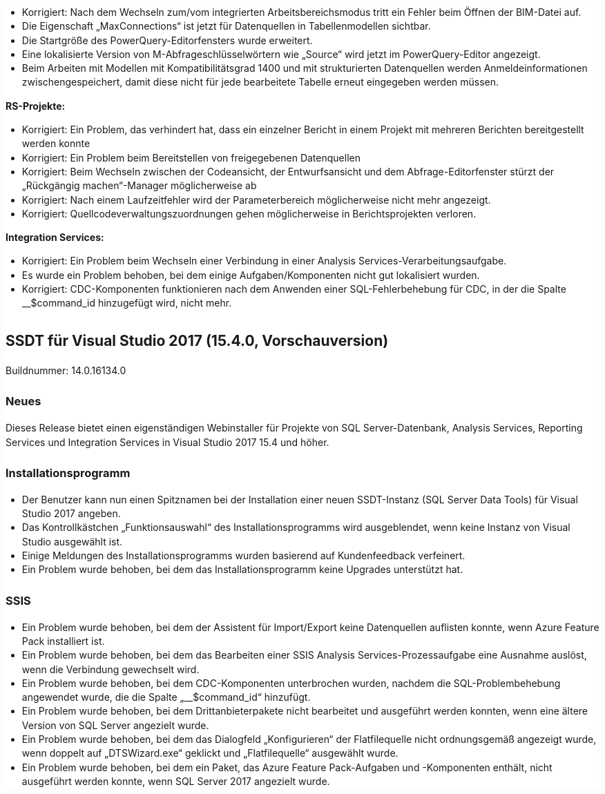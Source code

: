 - Korrigiert: Nach dem Wechseln zum/vom integrierten Arbeitsbereichsmodus tritt ein Fehler beim Öffnen der BIM-Datei auf.
- Die Eigenschaft „MaxConnections“ ist jetzt für Datenquellen in Tabellenmodellen sichtbar.
- Die Startgröße des PowerQuery-Editorfensters wurde erweitert.
- Eine lokalisierte Version von M-Abfrageschlüsselwörtern wie „Source“ wird jetzt im PowerQuery-Editor angezeigt.
- Beim Arbeiten mit Modellen mit Kompatibilitätsgrad 1400 und mit strukturierten Datenquellen werden Anmeldeinformationen zwischengespeichert, damit diese nicht für jede bearbeitete Tabelle erneut eingegeben werden müssen.

**RS-Projekte:**
- Korrigiert: Ein Problem, das verhindert hat, dass ein einzelner Bericht in einem Projekt mit mehreren Berichten bereitgestellt werden konnte
- Korrigiert: Ein Problem beim Bereitstellen von freigegebenen Datenquellen
- Korrigiert: Beim Wechseln zwischen der Codeansicht, der Entwurfsansicht und dem Abfrage-Editorfenster stürzt der „Rückgängig machen“-Manager möglicherweise ab
- Korrigiert: Nach einem Laufzeitfehler wird der Parameterbereich möglicherweise nicht mehr angezeigt.
- Korrigiert: Quellcodeverwaltungszuordnungen gehen möglicherweise in Berichtsprojekten verloren.

**Integration Services:**
- Korrigiert: Ein Problem beim Wechseln einer Verbindung in einer Analysis Services-Verarbeitungsaufgabe.
- Es wurde ein Problem behoben, bei dem einige Aufgaben/Komponenten nicht gut lokalisiert wurden.
- Korrigiert: CDC-Komponenten funktionieren nach dem Anwenden einer SQL-Fehlerbehebung für CDC, in der die Spalte \__$command\_id hinzugefügt wird, nicht mehr.


## <a name="ssdt-for-visual-studio-2017-1540-preview"></a>SSDT für Visual Studio 2017 (15.4.0, Vorschauversion)
Buildnummer: 14.0.16134.0
  
### <a name="whats-new"></a>Neues

Dieses Release bietet einen eigenständigen Webinstaller für Projekte von SQL Server-Datenbank, Analysis Services, Reporting Services und Integration Services in Visual Studio 2017 15.4 und höher.

### <a name="installer"></a>Installationsprogramm

- Der Benutzer kann nun einen Spitznamen bei der Installation einer neuen SSDT-Instanz (SQL Server Data Tools) für Visual Studio 2017 angeben.
- Das Kontrollkästchen „Funktionsauswahl“ des Installationsprogramms wird ausgeblendet, wenn keine Instanz von Visual Studio ausgewählt ist.
- Einige Meldungen des Installationsprogramms wurden basierend auf Kundenfeedback verfeinert.
- Ein Problem wurde behoben, bei dem das Installationsprogramm keine Upgrades unterstützt hat.


### <a name="ssis"></a>SSIS

- Ein Problem wurde behoben, bei dem der Assistent für Import/Export keine Datenquellen auflisten konnte, wenn Azure Feature Pack installiert ist.
- Ein Problem wurde behoben, bei dem das Bearbeiten einer SSIS Analysis Services-Prozessaufgabe eine Ausnahme auslöst, wenn die Verbindung gewechselt wird.
- Ein Problem wurde behoben, bei dem CDC-Komponenten unterbrochen wurden, nachdem die SQL-Problembehebung angewendet wurde, die die Spalte „__$command_id“ hinzufügt.
- Ein Problem wurde behoben, bei dem Drittanbieterpakete nicht bearbeitet und ausgeführt werden konnten, wenn eine ältere Version von SQL Server angezielt wurde.
- Ein Problem wurde behoben, bei dem das Dialogfeld „Konfigurieren“ der Flatfilequelle nicht ordnungsgemäß angezeigt wurde, wenn doppelt auf „DTSWizard.exe“ geklickt und „Flatfilequelle“ ausgewählt wurde.
- Ein Problem wurde behoben, bei dem ein Paket, das Azure Feature Pack-Aufgaben und -Komponenten enthält, nicht ausgeführt werden konnte, wenn SQL Server 2017 angezielt wurde.
